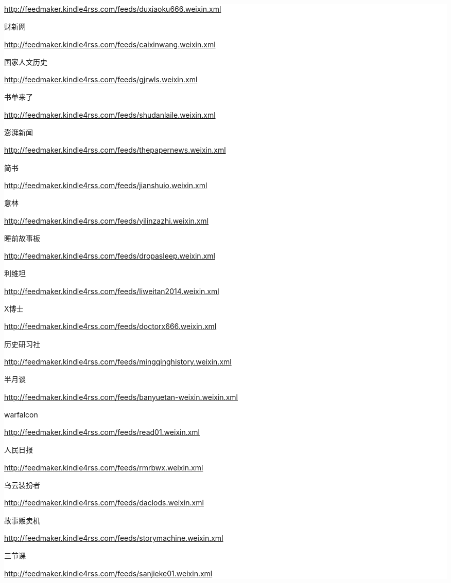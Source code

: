 http://feedmaker.kindle4rss.com/feeds/duxiaoku666.weixin.xml

财新网

http://feedmaker.kindle4rss.com/feeds/caixinwang.weixin.xml

国家人文历史

http://feedmaker.kindle4rss.com/feeds/gjrwls.weixin.xml

书单来了

http://feedmaker.kindle4rss.com/feeds/shudanlaile.weixin.xml

澎湃新闻

http://feedmaker.kindle4rss.com/feeds/thepapernews.weixin.xml

简书

http://feedmaker.kindle4rss.com/feeds/jianshuio.weixin.xml

意林

http://feedmaker.kindle4rss.com/feeds/yilinzazhi.weixin.xml

睡前故事板

http://feedmaker.kindle4rss.com/feeds/dropasleep.weixin.xml

利维坦

http://feedmaker.kindle4rss.com/feeds/liweitan2014.weixin.xml

X博士

http://feedmaker.kindle4rss.com/feeds/doctorx666.weixin.xml

历史研习社

http://feedmaker.kindle4rss.com/feeds/mingqinghistory.weixin.xml

半月谈

http://feedmaker.kindle4rss.com/feeds/banyuetan-weixin.weixin.xml

warfalcon

http://feedmaker.kindle4rss.com/feeds/read01.weixin.xml

人民日报

http://feedmaker.kindle4rss.com/feeds/rmrbwx.weixin.xml

乌云装扮者

http://feedmaker.kindle4rss.com/feeds/daclods.weixin.xml

故事贩卖机

http://feedmaker.kindle4rss.com/feeds/storymachine.weixin.xml

三节课

http://feedmaker.kindle4rss.com/feeds/sanjieke01.weixin.xml
